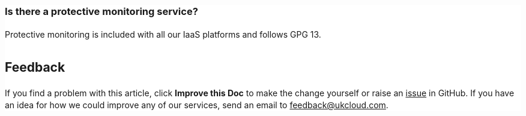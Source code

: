 ### Is there a protective monitoring service?

Protective monitoring is included with all our IaaS platforms and follows GPG 13.

## Feedback

If you find a problem with this article, click **Improve this Doc** to make the change yourself or raise an [issue](https://github.com/UKCloud/documentation/issues) in GitHub. If you have an idea for how we could improve any of our services, send an email to <feedback@ukcloud.com>.

